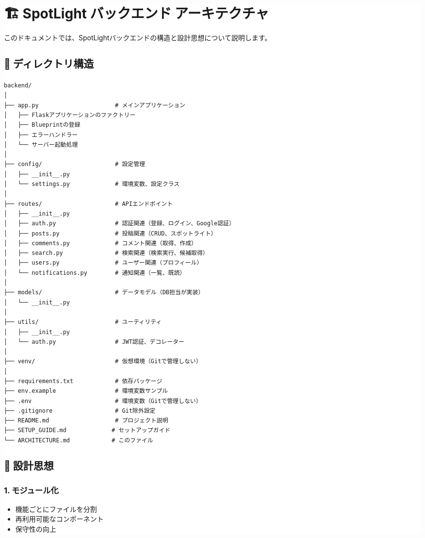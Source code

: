 # 🏗️ SpotLight バックエンド アーキテクチャ

このドキュメントでは、SpotLightバックエンドの構造と設計思想について説明します。

## 📁 ディレクトリ構造

```
backend/
│
├── app.py                      # メインアプリケーション
│   ├── Flaskアプリケーションのファクトリー
│   ├── Blueprintの登録
│   ├── エラーハンドラー
│   └── サーバー起動処理
│
├── config/                     # 設定管理
│   ├── __init__.py
│   └── settings.py             # 環境変数、設定クラス
│
├── routes/                     # APIエンドポイント
│   ├── __init__.py
│   ├── auth.py                 # 認証関連（登録、ログイン、Google認証）
│   ├── posts.py                # 投稿関連（CRUD、スポットライト）
│   ├── comments.py             # コメント関連（取得、作成）
│   ├── search.py               # 検索関連（検索実行、候補取得）
│   ├── users.py                # ユーザー関連（プロフィール）
│   └── notifications.py        # 通知関連（一覧、既読）
│
├── models/                     # データモデル（DB担当が実装）
│   └── __init__.py
│
├── utils/                      # ユーティリティ
│   ├── __init__.py
│   └── auth.py                 # JWT認証、デコレーター
│
├── venv/                       # 仮想環境（Gitで管理しない）
│
├── requirements.txt            # 依存パッケージ
├── env.example                 # 環境変数サンプル
├── .env                        # 環境変数（Gitで管理しない）
├── .gitignore                  # Git除外設定
├── README.md                   # プロジェクト説明
├── SETUP_GUIDE.md             # セットアップガイド
└── ARCHITECTURE.md            # このファイル
```

## 🎯 設計思想

### 1. モジュール化
- 機能ごとにファイルを分割
- 再利用可能なコンポーネント
- 保守性の向上
